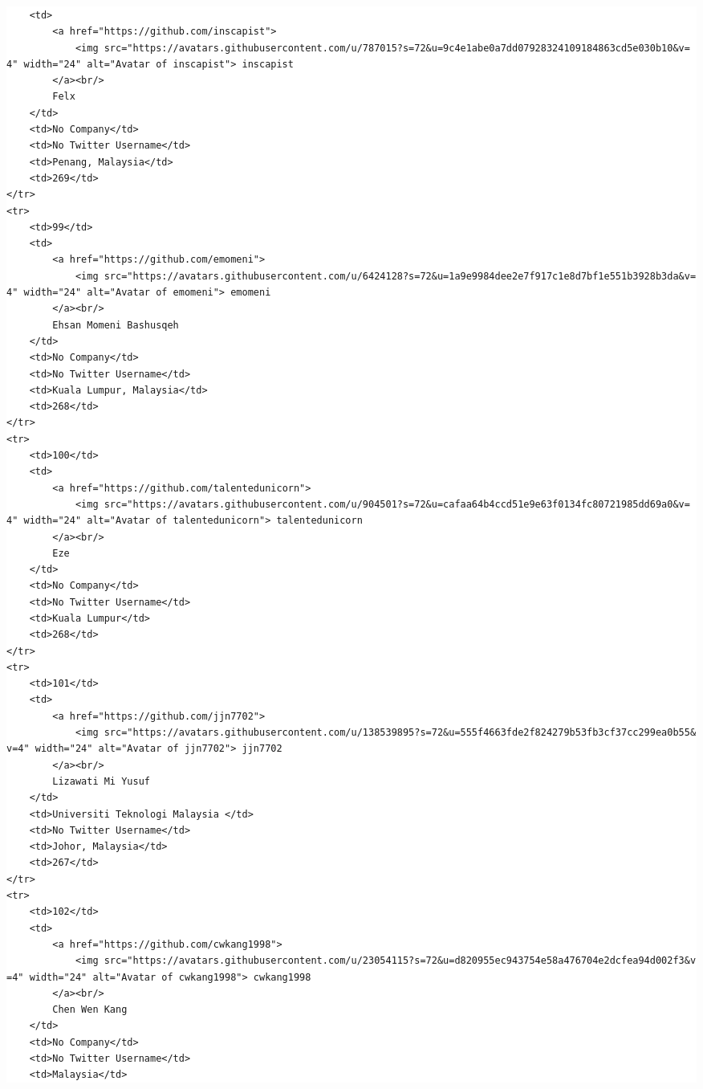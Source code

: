		<td>
			<a href="https://github.com/inscapist">
				<img src="https://avatars.githubusercontent.com/u/787015?s=72&u=9c4e1abe0a7dd07928324109184863cd5e030b10&v=4" width="24" alt="Avatar of inscapist"> inscapist
			</a><br/>
			Felx
		</td>
		<td>No Company</td>
		<td>No Twitter Username</td>
		<td>Penang, Malaysia</td>
		<td>269</td>
	</tr>
	<tr>
		<td>99</td>
		<td>
			<a href="https://github.com/emomeni">
				<img src="https://avatars.githubusercontent.com/u/6424128?s=72&u=1a9e9984dee2e7f917c1e8d7bf1e551b3928b3da&v=4" width="24" alt="Avatar of emomeni"> emomeni
			</a><br/>
			Ehsan Momeni Bashusqeh
		</td>
		<td>No Company</td>
		<td>No Twitter Username</td>
		<td>Kuala Lumpur, Malaysia</td>
		<td>268</td>
	</tr>
	<tr>
		<td>100</td>
		<td>
			<a href="https://github.com/talentedunicorn">
				<img src="https://avatars.githubusercontent.com/u/904501?s=72&u=cafaa64b4ccd51e9e63f0134fc80721985dd69a0&v=4" width="24" alt="Avatar of talentedunicorn"> talentedunicorn
			</a><br/>
			Eze
		</td>
		<td>No Company</td>
		<td>No Twitter Username</td>
		<td>Kuala Lumpur</td>
		<td>268</td>
	</tr>
	<tr>
		<td>101</td>
		<td>
			<a href="https://github.com/jjn7702">
				<img src="https://avatars.githubusercontent.com/u/138539895?s=72&u=555f4663fde2f824279b53fb3cf37cc299ea0b55&v=4" width="24" alt="Avatar of jjn7702"> jjn7702
			</a><br/>
			Lizawati Mi Yusuf
		</td>
		<td>Universiti Teknologi Malaysia </td>
		<td>No Twitter Username</td>
		<td>Johor, Malaysia</td>
		<td>267</td>
	</tr>
	<tr>
		<td>102</td>
		<td>
			<a href="https://github.com/cwkang1998">
				<img src="https://avatars.githubusercontent.com/u/23054115?s=72&u=d820955ec943754e58a476704e2dcfea94d002f3&v=4" width="24" alt="Avatar of cwkang1998"> cwkang1998
			</a><br/>
			Chen Wen Kang
		</td>
		<td>No Company</td>
		<td>No Twitter Username</td>
		<td>Malaysia</td>